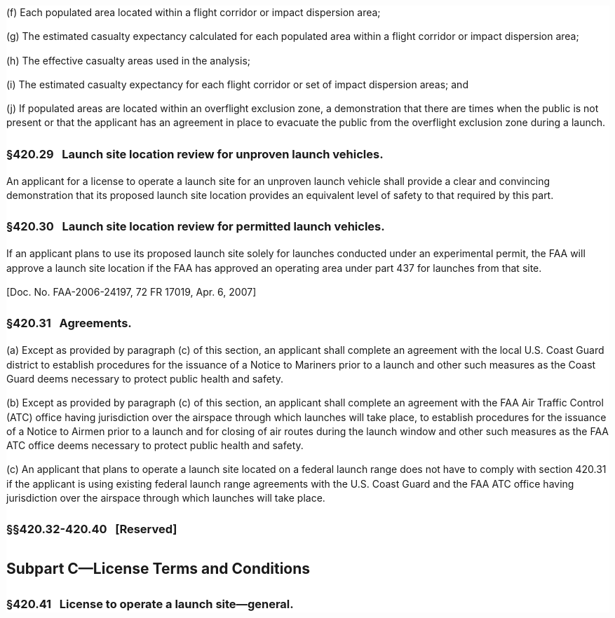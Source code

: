\(f\) Each populated area located within a flight corridor or impact dispersion area;

\(g\) The estimated casualty expectancy calculated for each populated area within a flight corridor or impact dispersion area;

\(h\) The effective casualty areas used in the analysis;

\(i\) The estimated casualty expectancy for each flight corridor or set of impact dispersion areas; and

\(j\) If populated areas are located within an overflight exclusion zone, a demonstration that there are times when the public is not present or that the applicant has an agreement in place to evacuate the public from the overflight exclusion zone during a launch.

### §420.29   Launch site location review for unproven launch vehicles.

An applicant for a license to operate a launch site for an unproven launch vehicle shall provide a clear and convincing demonstration that its proposed launch site location provides an equivalent level of safety to that required by this part.

### §420.30   Launch site location review for permitted launch vehicles.

If an applicant plans to use its proposed launch site solely for launches conducted under an experimental permit, the FAA will approve a launch site location if the FAA has approved an operating area under part 437 for launches from that site.

\[Doc. No. FAA-2006-24197, 72 FR 17019, Apr. 6, 2007\]

### §420.31   Agreements.

\(a\) Except as provided by paragraph (c) of this section, an applicant shall complete an agreement with the local U.S. Coast Guard district to establish procedures for the issuance of a Notice to Mariners prior to a launch and other such measures as the Coast Guard deems necessary to protect public health and safety.

\(b\) Except as provided by paragraph (c) of this section, an applicant shall complete an agreement with the FAA Air Traffic Control (ATC) office having jurisdiction over the airspace through which launches will take place, to establish procedures for the issuance of a Notice to Airmen prior to a launch and for closing of air routes during the launch window and other such measures as the FAA ATC office deems necessary to protect public health and safety.

\(c\) An applicant that plans to operate a launch site located on a federal launch range does not have to comply with section 420.31 if the applicant is using existing federal launch range agreements with the U.S. Coast Guard and the FAA ATC office having jurisdiction over the airspace through which launches will take place.

### §§420.32-420.40   \[Reserved\]

## Subpart C—License Terms and Conditions

### §420.41   License to operate a launch site—general.
